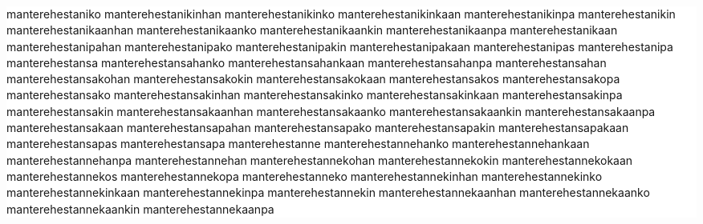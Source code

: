 manterehestaniko
manterehestanikinhan
manterehestanikinko
manterehestanikinkaan
manterehestanikinpa
manterehestanikin
manterehestanikaanhan
manterehestanikaanko
manterehestanikaankin
manterehestanikaanpa
manterehestanikaan
manterehestanipahan
manterehestanipako
manterehestanipakin
manterehestanipakaan
manterehestanipas
manterehestanipa
manterehestansa
manterehestansahanko
manterehestansahankaan
manterehestansahanpa
manterehestansahan
manterehestansakohan
manterehestansakokin
manterehestansakokaan
manterehestansakos
manterehestansakopa
manterehestansako
manterehestansakinhan
manterehestansakinko
manterehestansakinkaan
manterehestansakinpa
manterehestansakin
manterehestansakaanhan
manterehestansakaanko
manterehestansakaankin
manterehestansakaanpa
manterehestansakaan
manterehestansapahan
manterehestansapako
manterehestansapakin
manterehestansapakaan
manterehestansapas
manterehestansapa
manterehestanne
manterehestannehanko
manterehestannehankaan
manterehestannehanpa
manterehestannehan
manterehestannekohan
manterehestannekokin
manterehestannekokaan
manterehestannekos
manterehestannekopa
manterehestanneko
manterehestannekinhan
manterehestannekinko
manterehestannekinkaan
manterehestannekinpa
manterehestannekin
manterehestannekaanhan
manterehestannekaanko
manterehestannekaankin
manterehestannekaanpa